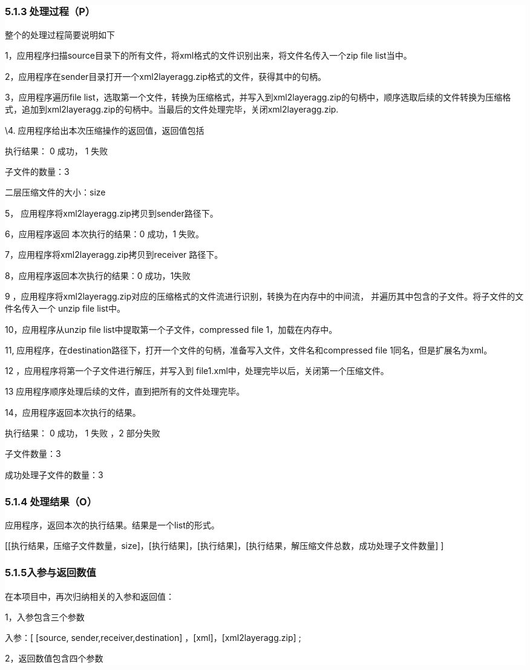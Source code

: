 

### 5.1.3 处理过程（P）

整个的处理过程简要说明如下

1，应用程序扫描source目录下的所有文件，将xml格式的文件识别出来，将文件名传入一个zip file list当中。

2，应用程序在sender目录打开一个xml2layeragg.zip格式的文件，获得其中的句柄。

3，应用程序遍历file list，选取第一个文件，转换为压缩格式，并写入到xml2layeragg.zip的句柄中，顺序选取后续的文件转换为压缩格式，追加到xml2layeragg.zip的句柄中。当最后的文件处理完毕，关闭xml2layeragg.zip.

\4. 应用程序给出本次压缩操作的返回值，返回值包括

执行结果： 0  成功， 1 失败

子文件的数量：3

二层压缩文件的大小：size

5， 应用程序将xml2layeragg.zip拷贝到sender路径下。

6，应用程序返回 本次执行的结果：0 成功，1 失败。

7，应用程序将xml2layeragg.zip拷贝到receiver 路径下。

8，应用程序返回本次执行的结果：0 成功，1失败

9 ，应用程序将xml2layeragg.zip对应的压缩格式的文件流进行识别，转换为在内存中的中间流， 并遍历其中包含的子文件。将子文件的文件名传入一个 unzip file list中。

10，应用程序从unzip file list中提取第一个子文件，compressed file 1，加载在内存中。

11, 应用程序，在destination路径下，打开一个文件的句柄，准备写入文件，文件名和compressed file 1同名，但是扩展名为xml。

12 ，应用程序将第一个子文件进行解压，并写入到 file1.xml中，处理完毕以后，关闭第一个压缩文件。

13 应用程序顺序处理后续的文件，直到把所有的文件处理完毕。

14，应用程序返回本次执行的结果。

执行结果： 0  成功， 1 失败 ，2 部分失败

子文件数量：3

成功处理子文件的数量：3

### 5.1.4 处理结果（O）

应用程序，返回本次的执行结果。结果是一个list的形式。

[[执行结果，压缩子文件数量，size]，[执行结果]，[执行结果]，[执行结果，解压缩文件总数，成功处理子文件数量] ]



### 5.1.5入参与返回数值

   在本项目中，再次归纳相关的入参和返回值：

  1，入参包含三个参数

入参：[ [source, sender,receiver,destination] ，[xml]，[xml2layeragg.zip] ;

2，返回数值包含四个参数
